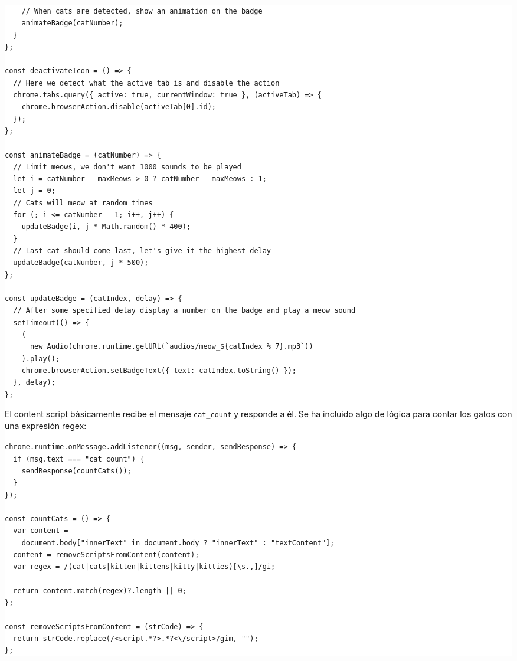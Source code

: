 ```
    // When cats are detected, show an animation on the badge
    animateBadge(catNumber);
  }
};

const deactivateIcon = () => {
  // Here we detect what the active tab is and disable the action
  chrome.tabs.query({ active: true, currentWindow: true }, (activeTab) => {
    chrome.browserAction.disable(activeTab[0].id);
  });
};

const animateBadge = (catNumber) => {
  // Limit meows, we don't want 1000 sounds to be played
  let i = catNumber - maxMeows > 0 ? catNumber - maxMeows : 1;
  let j = 0;
  // Cats will meow at random times
  for (; i <= catNumber - 1; i++, j++) {
    updateBadge(i, j * Math.random() * 400);
  }
  // Last cat should come last, let's give it the highest delay
  updateBadge(catNumber, j * 500);
};

const updateBadge = (catIndex, delay) => {
  // After some specified delay display a number on the badge and play a meow sound
  setTimeout(() => {
    (
      new Audio(chrome.runtime.getURL(`audios/meow_${catIndex % 7}.mp3`))
    ).play();
    chrome.browserAction.setBadgeText({ text: catIndex.toString() });
  }, delay);
};
```

El content script básicamente recibe el mensaje `cat_count` y responde a él. Se ha incluido algo de lógica para contar los gatos con una expresión regex:

```
chrome.runtime.onMessage.addListener((msg, sender, sendResponse) => {
  if (msg.text === "cat_count") {
    sendResponse(countCats());
  }
});

const countCats = () => {
  var content =
    document.body["innerText" in document.body ? "innerText" : "textContent"];
  content = removeScriptsFromContent(content);
  var regex = /(cat|cats|kitten|kittens|kitty|kitties)[\s.,]/gi;

  return content.match(regex)?.length || 0;
};

const removeScriptsFromContent = (strCode) => {
  return strCode.replace(/<script.*?>.*?<\/script>/gim, "");
};
```
